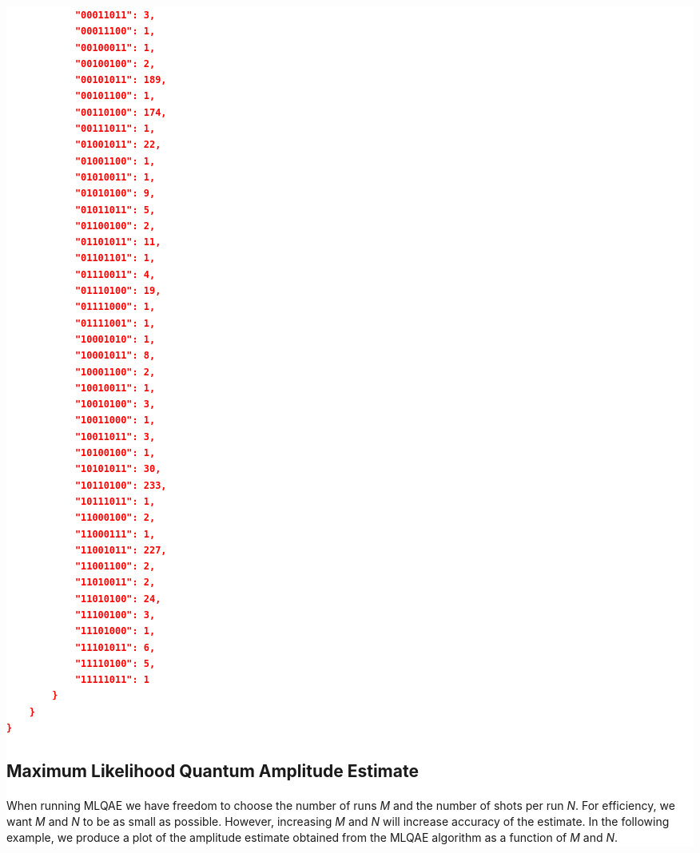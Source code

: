 ```json
            "00011011": 3,
            "00011100": 1,
            "00100011": 1,
            "00100100": 2,
            "00101011": 189,
            "00101100": 1,
            "00110100": 174,
            "00111011": 1,
            "01001011": 22,
            "01001100": 1,
            "01010011": 1,
            "01010100": 9,
            "01011011": 5,
            "01100100": 2,
            "01101011": 11,
            "01101101": 1,
            "01110011": 4,
            "01110100": 19,
            "01111000": 1,
            "01111001": 1,
            "10001010": 1,
            "10001011": 8,
            "10001100": 2,
            "10010011": 1,
            "10010100": 3,
            "10011000": 1,
            "10011011": 3,
            "10100100": 1,
            "10101011": 30,
            "10110100": 233,
            "10111011": 1,
            "11000100": 2,
            "11000111": 1,
            "11001011": 227,
            "11001100": 2,
            "11010011": 2,
            "11010100": 24,
            "11100100": 3,
            "11101000": 1,
            "11101011": 6,
            "11110100": 5,
            "11111011": 1
        }
    }
}
```

## Maximum Likelihood Quantum Amplitude Estimate

When running MLQAE we have freedom to choose the number of runs $`M`$ and the number of shots per run $`N`$. For efficiency, we want $`M`$ and $`N`$ to be as small as possible. However, increasing $`M`$ and $`N`$ will increase accuracy of the estimate. In the following example, we produce a plot of the amplitude estimate obtained from the MLQAE algorithm as a function of $`M`$ and $`N`$. 
